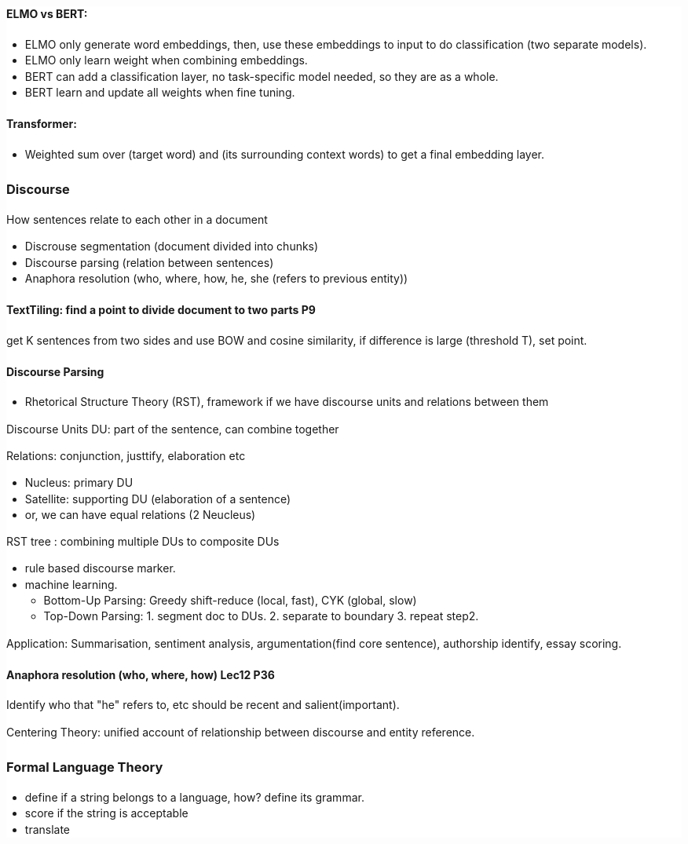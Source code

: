#### ELMO vs BERT:
- ELMO only generate word embeddings, then, use these embeddings to input to do classification (two separate models).
- ELMO only learn weight when combining embeddings. 
- BERT can add a classification layer, no task-specific model needed, so they are as a whole.
- BERT learn and update all weights when fine tuning.

#### Transformer:
- Weighted sum over (target word) and (its surrounding context words) to get a final embedding layer.

### Discourse
How sentences relate to each other in a document
- Discrouse segmentation (document divided into chunks)
- Discourse parsing (relation between sentences)
- Anaphora resolution (who, where, how, he, she (refers to previous entity))

#### TextTiling: find a point to divide document to two parts P9
get K sentences from two sides and use BOW and cosine similarity, if difference is large (threshold T), set point.

#### Discourse Parsing
- Rhetorical Structure Theory (RST), framework if we have discourse units and relations between them

Discourse Units DU: part of the sentence, can combine together

Relations: conjunction, justtify, elaboration etc

  - Nucleus: primary DU
  - Satellite: supporting DU (elaboration of a sentence)
  - or, we can have equal relations (2 Neucleus)

RST tree : combining multiple DUs to composite DUs
- rule based discourse marker.
- machine learning.
  - Bottom-Up Parsing: Greedy shift-reduce (local, fast), CYK (global, slow)
  - Top-Down Parsing: 1. segment doc to DUs. 2. separate to boundary 3. repeat step2.

Application: Summarisation, sentiment analysis, argumentation(find core sentence), authorship identify, essay scoring.

#### Anaphora resolution (who, where, how) Lec12 P36
Identify who that "he" refers to, etc should be recent and salient(important).

Centering Theory: unified account of relationship between discourse and entity reference.


### Formal Language Theory
- define if a string belongs to a language, how? define its grammar.
- score if the string is acceptable
- translate

